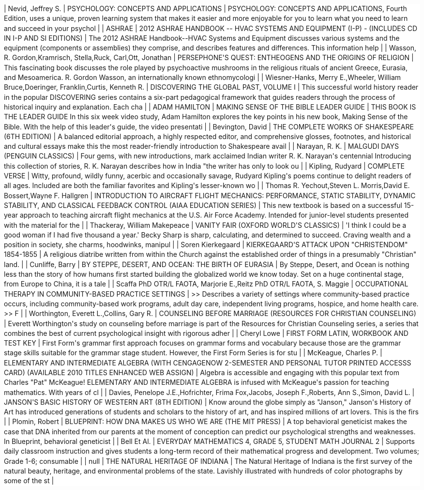 | Nevid, Jeffrey S. | PSYCHOLOGY: CONCEPTS AND APPLICATIONS | PSYCHOLOGY: CONCEPTS AND APPLICATIONS, Fourth Edition, uses a unique, proven learning system that makes it easier and more enjoyable for you to learn what you need to learn and succeed in your psychol |
| ASHRAE | 2012 ASHRAE HANDBOOK -- HVAC SYSTEMS AND EQUIPMENT (I-P) - (INCLUDES CD IN I-P AND SI EDITIONS) | The 2012 ASHRAE Handbook--HVAC Systems and Equipment discusses various systems and the equipment (components or assemblies) they comprise, and describes features and differences. This information help |
| Wasson, R. Gordon,Kramrisch, Stella,Ruck, Carl,Ott, Jonathan | PERSEPHONE'S QUEST: ENTHEOGENS AND THE ORIGINS OF RELIGION | This fascinating book discusses the role played by psychoactive mushrooms in the religious rituals of ancient Greece, Eurasia, and Mesoamerica. R. Gordon Wasson, an internationally known ethnomycologi |
| Wiesner-Hanks, Merry E.,Wheeler, William Bruce,Doeringer, Franklin,Curtis, Kenneth R. | DISCOVERING THE GLOBAL PAST, VOLUME I | This successful world history reader in the popular DISCOVERING series contains a six-part pedagogical framework that guides readers through the process of historical inquiry and explanation. Each cha |
| ADAM HAMILTON | MAKING SENSE OF THE BIBLE LEADER GUIDE | THIS BOOK IS THE LEADER GUIDE In this six week video study, Adam Hamilton explores the key points in his new book, Making Sense of the Bible. With the help of this leader's guide, the video presentati |
| Bevington, David | THE COMPLETE WORKS OF SHAKESPEARE (6TH EDITION) |  A balanced editorial approach, a highly respected editor, and comprehensive glosses, footnotes, and historical and cultural essays make this the most reader-friendly introduction to Shakespeare avail |
| Narayan, R. K. | MALGUDI DAYS (PENGUIN CLASSICS) | Four gems, with new introductions, mark acclaimed Indian writer R. K. Narayan's centennial  Introducing this collection of stories, R. K. Narayan describes how in India "the writer has only to look ou |
| Kipling, Rudyard | COMPLETE VERSE | Witty, profound, wildly funny, acerbic and occasionally savage, Rudyard Kipling's poems continue to delight readers of all ages.  Included are both the familiar favorites and Kipling's lesser-known wo |
| Thomas R. Yechout,Steven L. Morris,David E. Bossert,Wayne F. Hallgren | INTRODUCTION TO AIRCRAFT FLIGHT MECHANICS: PERFORMANCE, STATIC STABILITY, DYNAMIC STABILITY, AND CLASSICAL FEEDBACK CONTROL (AIAA EDUCATION SERIES) | This new textbook is based on a successful 15-year approach to teaching aircraft flight mechanics at the U.S. Air Force Academy.  Intended for junior-level students presented with the material for the |
| Thackeray, William Makepeace | VANITY FAIR (OXFORD WORLD'S CLASSICS) | 'I think I could be a good woman if I had five thousand a year.'  Becky Sharp is sharp, calculating, and determined to succeed. Craving wealth and a position in society, she charms, hoodwinks, manipul |
| Soren Kierkegaard | KIERKEGAARD'S ATTACK UPON "CHRISTENDOM" 1854-1855 |  A religious diatribe written from within the Church against the established order of things in a presumably "Christian" land.  |
| Cunliffe, Barry | BY STEPPE, DESERT, AND OCEAN: THE BIRTH OF EURASIA | By Steppe, Desert, and Ocean is nothing less than the story of how humans first started building the globalized world we know today. Set on a huge continental stage, from Europe to China, it is a tale |
| Scaffa PhD OTR/L FAOTA, Marjorie E.,Reitz PhD OTR/L FAOTA, S. Maggie | OCCUPATIONAL THERAPY IN COMMUNITY-BASED PRACTICE SETTINGS |    >> Describes a variety of settings where community-based practice occurs, including community-based work programs, adult day care, independent living programs, hospice, and home health care.   >> F |
| Worthington, Everett L.,Collins, Gary R. | COUNSELING BEFORE MARRIAGE (RESOURCES FOR CHRISTIAN COUNSELING) | Everett Worthington's study on counseling before marriage is part of the Resources for Christian Counseling series, a series that combines the best of current psychological insight with rigorous adher |
| Cheryl Lowe | FIRST FORM LATIN, WORKBOOK AND TEST KEY | First Form's grammar first approach focuses on grammar forms and vocabulary because those are the grammar stage skills suitable for the grammar stage student. However, the First Form Series is for stu |
| McKeague, Charles P. | ELEMENTARY AND INTERMEDIATE ALGEBRA (WITH CENGAGENOW 2-SEMESTER AND PERSONAL TUTOR PRINTED ACCESSS CARD) (AVAILABLE 2010 TITLES ENHANCED WEB ASSIGN) | Algebra is accessible and engaging with this popular text from Charles "Pat" McKeague! ELEMENTARY AND INTERMEDIATE ALGEBRA is infused with McKeague's passion for teaching mathematics. With years of cl |
| Davies, Penelope J.E.,Hofrichter, Frima Fox,Jacobs, Joseph F.,Roberts, Ann S.,Simon, David L. | JANSON'S BASIC HISTORY OF WESTERN ART (8TH EDITION) |  Know around the globe simply as "Janson," Janson's History of Art has introduced generations of students and scholars to the history of art, and has inspired millions of art lovers.  This is the firs |
| Plomin, Robert | BLUEPRINT: HOW DNA MAKES US WHO WE ARE (THE MIT PRESS) |  A top behavioral geneticist makes the case that DNA inherited from our parents at the moment of conception can predict our psychological strengths and weaknesses.  In Blueprint, behavioral geneticist |
| Bell Et Al. | EVERYDAY MATHEMATICS 4, GRADE 5, STUDENT MATH JOURNAL 2 | Supports daily classroom instruction and gives students a long-term record of their mathematical progress and development.  Two volumes; Grade 1-6; consumable |
| null | THE NATURAL HERITAGE OF INDIANA |  The Natural Heritage of Indiana is the first survey of the natural beauty, heritage, and environmental problems of the state. Lavishly illustrated with hundreds of color photographs by some of the st |